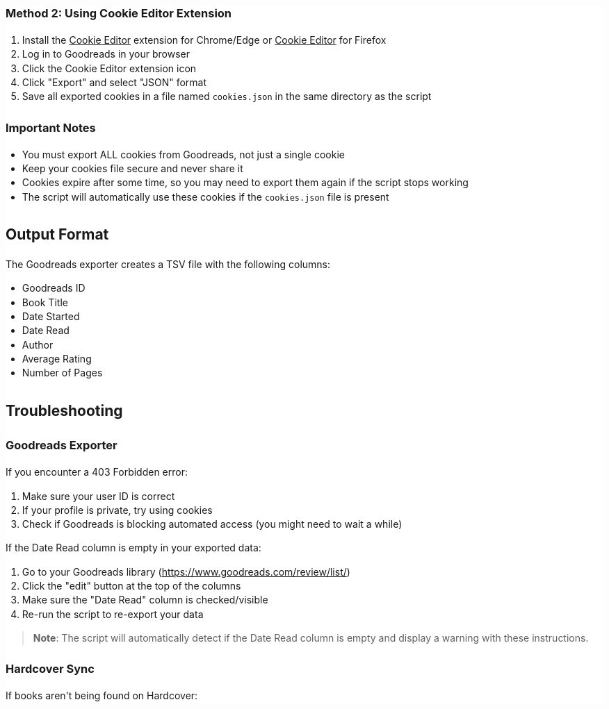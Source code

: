 ### Method 2: Using Cookie Editor Extension

1. Install the [Cookie Editor](https://chrome.google.com/webstore/detail/cookie-editor/hlkenndednhfkekhgcdicdfddnkalmdm) extension for Chrome/Edge or [Cookie Editor](https://addons.mozilla.org/en-US/firefox/addon/cookie-editor/) for Firefox
2. Log in to Goodreads in your browser
3. Click the Cookie Editor extension icon
4. Click "Export" and select "JSON" format
5. Save all exported cookies in a file named `cookies.json` in the same directory as the script

### Important Notes

- You must export ALL cookies from Goodreads, not just a single cookie
- Keep your cookies file secure and never share it
- Cookies expire after some time, so you may need to export them again if the script stops working
- The script will automatically use these cookies if the `cookies.json` file is present

## Output Format

The Goodreads exporter creates a TSV file with the following columns:

- Goodreads ID
- Book Title
- Date Started
- Date Read
- Author
- Average Rating
- Number of Pages

## Troubleshooting

### Goodreads Exporter

If you encounter a 403 Forbidden error:

1. Make sure your user ID is correct
2. If your profile is private, try using cookies
3. Check if Goodreads is blocking automated access (you might need to wait a while)

If the Date Read column is empty in your exported data:

1. Go to your Goodreads library (https://www.goodreads.com/review/list/)
2. Click the "edit" button at the top of the columns
3. Make sure the "Date Read" column is checked/visible
4. Re-run the script to re-export your data

> **Note**: The script will automatically detect if the Date Read column is empty and display a warning with these instructions.

### Hardcover Sync

If books aren't being found on Hardcover:
